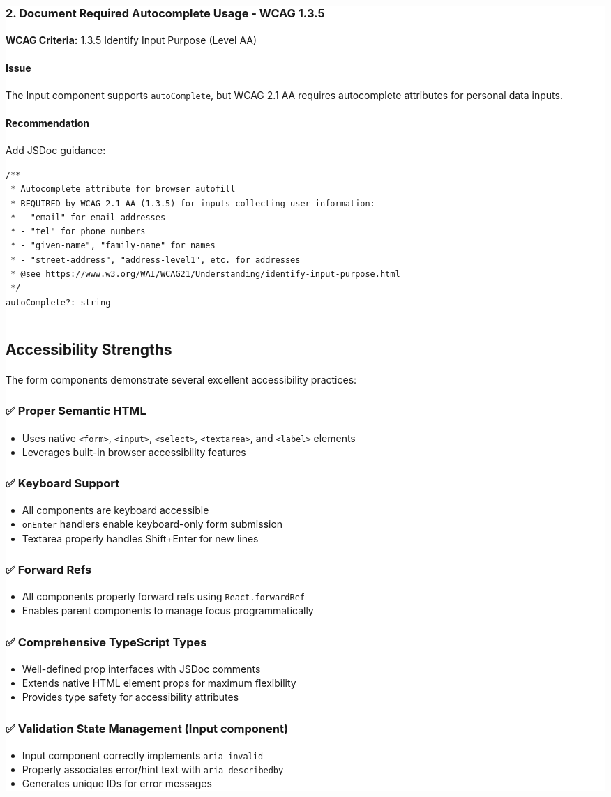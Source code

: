 
### 2. Document Required Autocomplete Usage - WCAG 1.3.5

**WCAG Criteria:** 1.3.5 Identify Input Purpose (Level AA)

#### Issue

The Input component supports `autoComplete`, but WCAG 2.1 AA requires autocomplete attributes for personal data inputs.

#### Recommendation

Add JSDoc guidance:

```tsx
/**
 * Autocomplete attribute for browser autofill
 * REQUIRED by WCAG 2.1 AA (1.3.5) for inputs collecting user information:
 * - "email" for email addresses
 * - "tel" for phone numbers
 * - "given-name", "family-name" for names
 * - "street-address", "address-level1", etc. for addresses
 * @see https://www.w3.org/WAI/WCAG21/Understanding/identify-input-purpose.html
 */
autoComplete?: string
```

---

## Accessibility Strengths

The form components demonstrate several excellent accessibility practices:

### ✅ Proper Semantic HTML
- Uses native `<form>`, `<input>`, `<select>`, `<textarea>`, and `<label>` elements
- Leverages built-in browser accessibility features

### ✅ Keyboard Support
- All components are keyboard accessible
- `onEnter` handlers enable keyboard-only form submission
- Textarea properly handles Shift+Enter for new lines

### ✅ Forward Refs
- All components properly forward refs using `React.forwardRef`
- Enables parent components to manage focus programmatically

### ✅ Comprehensive TypeScript Types
- Well-defined prop interfaces with JSDoc comments
- Extends native HTML element props for maximum flexibility
- Provides type safety for accessibility attributes

### ✅ Validation State Management (Input component)
- Input component correctly implements `aria-invalid`
- Properly associates error/hint text with `aria-describedby`
- Generates unique IDs for error messages
